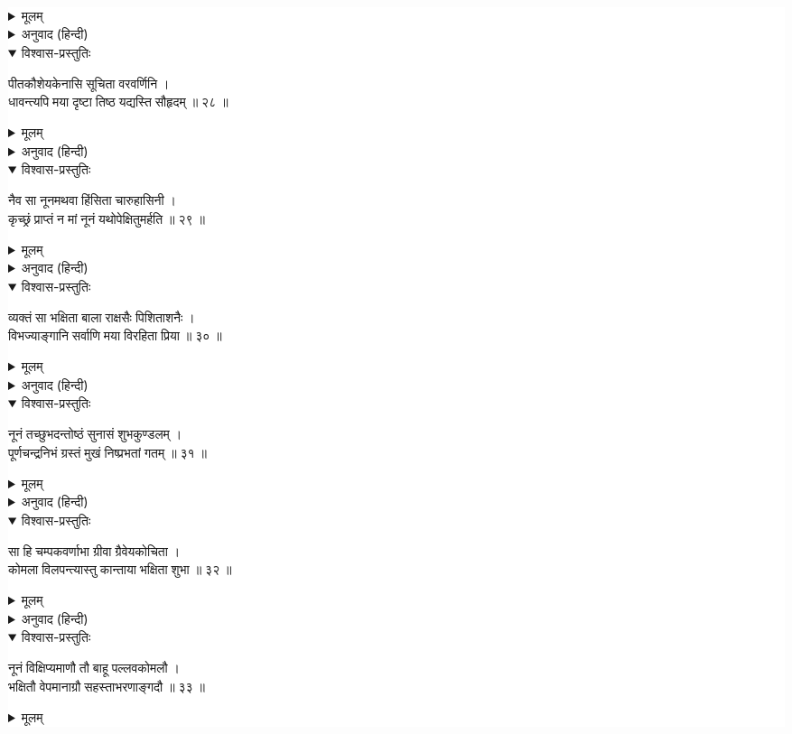 <details><summary>मूलम्</summary></details>

<details><summary>अनुवाद (हिन्दी)</summary></details>

<details open><summary>विश्वास-प्रस्तुतिः</summary>

पीतकौशेयकेनासि सूचिता वरवर्णिनि ।  
धावन्त्यपि मया दृष्टा तिष्ठ यद्यस्ति सौहृदम् ॥ २८ ॥
</details>

<details><summary>मूलम्</summary></details>

<details><summary>अनुवाद (हिन्दी)</summary></details>

<details open><summary>विश्वास-प्रस्तुतिः</summary>

नैव सा नूनमथवा हिंसिता चारुहासिनी ।  
कृच्छ्रं प्राप्तं न मां नूनं यथोपेक्षितुमर्हति ॥ २९ ॥
</details>

<details><summary>मूलम्</summary></details>

<details><summary>अनुवाद (हिन्दी)</summary></details>

<details open><summary>विश्वास-प्रस्तुतिः</summary>

व्यक्तं सा भक्षिता बाला राक्षसैः पिशिताशनैः ।  
विभज्याङ्गानि सर्वाणि मया विरहिता प्रिया ॥ ३० ॥
</details>

<details><summary>मूलम्</summary></details>

<details><summary>अनुवाद (हिन्दी)</summary></details>

<details open><summary>विश्वास-प्रस्तुतिः</summary>

नूनं तच्छुभदन्तोष्ठं सुनासं शुभकुण्डलम् ।  
पूर्णचन्द्रनिभं ग्रस्तं मुखं निष्प्रभतां गतम् ॥ ३१ ॥
</details>

<details><summary>मूलम्</summary></details>

<details><summary>अनुवाद (हिन्दी)</summary></details>

<details open><summary>विश्वास-प्रस्तुतिः</summary>

सा हि चम्पकवर्णाभा ग्रीवा ग्रैवेयकोचिता ।  
कोमला विलपन्त्यास्तु कान्ताया भक्षिता शुभा ॥ ३२ ॥
</details>

<details><summary>मूलम्</summary></details>

<details><summary>अनुवाद (हिन्दी)</summary></details>

<details open><summary>विश्वास-प्रस्तुतिः</summary>

नूनं विक्षिप्यमाणौ तौ बाहू पल्लवकोमलौ ।  
भक्षितौ वेपमानाग्रौ सहस्ताभरणाङ्गदौ ॥ ३३ ॥
</details>

<details><summary>मूलम्</summary></details>

